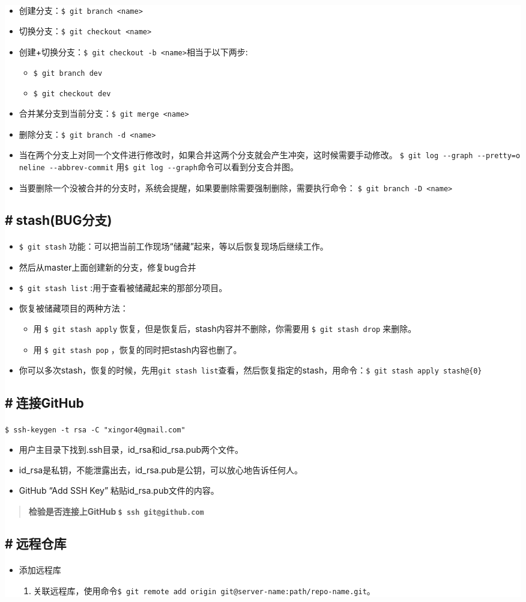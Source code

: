 - 创建分支：`$ git branch <name>`

- 切换分支：`$ git checkout <name>`

- 创建+切换分支：`$ git checkout -b <name>`相当于以下两步:
    
    - `$ git branch dev`

    - `$ git checkout dev`

- 合并某分支到当前分支：`$ git merge <name>`

- 删除分支：`$ git branch -d <name>`

- 当在两个分支上对同一个文件进行修改时，如果合并这两个分支就会产生冲突，这时候需要手动修改。
`$ git log --graph --pretty=oneline --abbrev-commit`
用`$ git log --graph`命令可以看到分支合并图。

- 当要删除一个没被合并的分支时，系统会提醒，如果要删除需要强制删除，需要执行命令： `$ git branch -D <name>`

<p id="stash"></p>

## # stash(BUG分支)

- `$ git stash` 功能：可以把当前工作现场“储藏”起来，等以后恢复现场后继续工作。

- 然后从master上面创建新的分支，修复bug合并

- `$ git stash list` :用于查看被储藏起来的那部分项目。

- 恢复被储藏项目的两种方法：

    - 用 `$ git stash apply` 恢复，但是恢复后，stash内容并不删除，你需要用 `$ git stash drop` 来删除。

    - 用 `$ git stash pop` ，恢复的同时把stash内容也删了。

- 你可以多次stash，恢复的时候，先用`git stash list`查看，然后恢复指定的stash，用命令：`$ git stash apply stash@{0}`

<p id="ssh"></p>

## # 连接GitHub

```git
$ ssh-keygen -t rsa -C "xingor4@gmail.com"
```

- 用户主目录下找到.ssh目录，id_rsa和id_rsa.pub两个文件。

- id_rsa是私钥，不能泄露出去，id_rsa.pub是公钥，可以放心地告诉任何人。

- GitHub “Add SSH Key” 粘贴id_rsa.pub文件的内容。

> **检验是否连接上GitHub `$ ssh git@github.com`**

<p id="remote"></p>

## # 远程仓库

- 添加远程库

    1. 关联远程库，使用命令`$ git remote add origin git@server-name:path/repo-name.git`。
